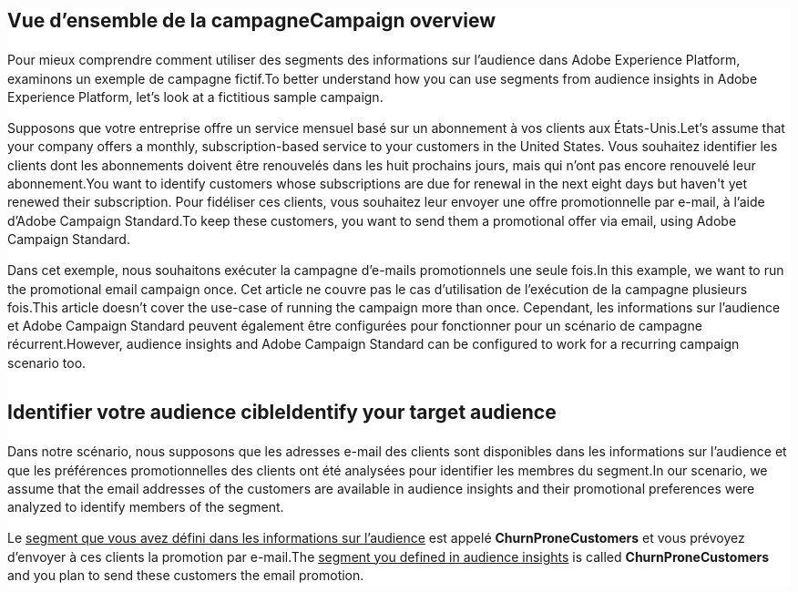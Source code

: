 ## <a name="campaign-overview"></a><span data-ttu-id="6d9e3-111">Vue d’ensemble de la campagne</span><span class="sxs-lookup"><span data-stu-id="6d9e3-111">Campaign overview</span></span>

<span data-ttu-id="6d9e3-112">Pour mieux comprendre comment utiliser des segments des informations sur l’audience dans Adobe Experience Platform, examinons un exemple de campagne fictif.</span><span class="sxs-lookup"><span data-stu-id="6d9e3-112">To better understand how you can use segments from audience insights in Adobe Experience Platform, let’s look at a fictitious sample campaign.</span></span>

<span data-ttu-id="6d9e3-113">Supposons que votre entreprise offre un service mensuel basé sur un abonnement à vos clients aux États-Unis.</span><span class="sxs-lookup"><span data-stu-id="6d9e3-113">Let’s assume that your company offers a monthly, subscription-based service to your customers in the United States.</span></span> <span data-ttu-id="6d9e3-114">Vous souhaitez identifier les clients dont les abonnements doivent être renouvelés dans les huit prochains jours, mais qui n’ont pas encore renouvelé leur abonnement.</span><span class="sxs-lookup"><span data-stu-id="6d9e3-114">You want to identify customers whose subscriptions are due for renewal in the next eight days but haven't yet renewed their subscription.</span></span> <span data-ttu-id="6d9e3-115">Pour fidéliser ces clients, vous souhaitez leur envoyer une offre promotionnelle par e-mail, à l’aide d’Adobe Campaign Standard.</span><span class="sxs-lookup"><span data-stu-id="6d9e3-115">To keep these customers, you want to send them a promotional offer via email, using Adobe Campaign Standard.</span></span>

<span data-ttu-id="6d9e3-116">Dans cet exemple, nous souhaitons exécuter la campagne d’e-mails promotionnels une seule fois.</span><span class="sxs-lookup"><span data-stu-id="6d9e3-116">In this example, we want to run the promotional email campaign once.</span></span> <span data-ttu-id="6d9e3-117">Cet article ne couvre pas le cas d’utilisation de l’exécution de la campagne plusieurs fois.</span><span class="sxs-lookup"><span data-stu-id="6d9e3-117">This article doesn’t cover the use-case of running the campaign more than once.</span></span> <span data-ttu-id="6d9e3-118">Cependant, les informations sur l’audience et Adobe Campaign Standard peuvent également être configurées pour fonctionner pour un scénario de campagne récurrent.</span><span class="sxs-lookup"><span data-stu-id="6d9e3-118">However, audience insights and Adobe Campaign Standard can be configured to work for a recurring campaign scenario too.</span></span>

## <a name="identify-your-target-audience"></a><span data-ttu-id="6d9e3-119">Identifier votre audience cible</span><span class="sxs-lookup"><span data-stu-id="6d9e3-119">Identify your target audience</span></span>

<span data-ttu-id="6d9e3-120">Dans notre scénario, nous supposons que les adresses e-mail des clients sont disponibles dans les informations sur l’audience et que les préférences promotionnelles des clients ont été analysées pour identifier les membres du segment.</span><span class="sxs-lookup"><span data-stu-id="6d9e3-120">In our scenario, we assume that the email addresses of the customers are available in audience insights and their promotional preferences were analyzed to identify members of the segment.</span></span>

<span data-ttu-id="6d9e3-121">Le [segment que vous avez défini dans les informations sur l’audience](segments.md) est appelé **ChurnProneCustomers** et vous prévoyez d’envoyer à ces clients la promotion par e-mail.</span><span class="sxs-lookup"><span data-stu-id="6d9e3-121">The [segment you defined in audience insights](segments.md) is called **ChurnProneCustomers** and you plan to send these customers the email promotion.</span></span>
